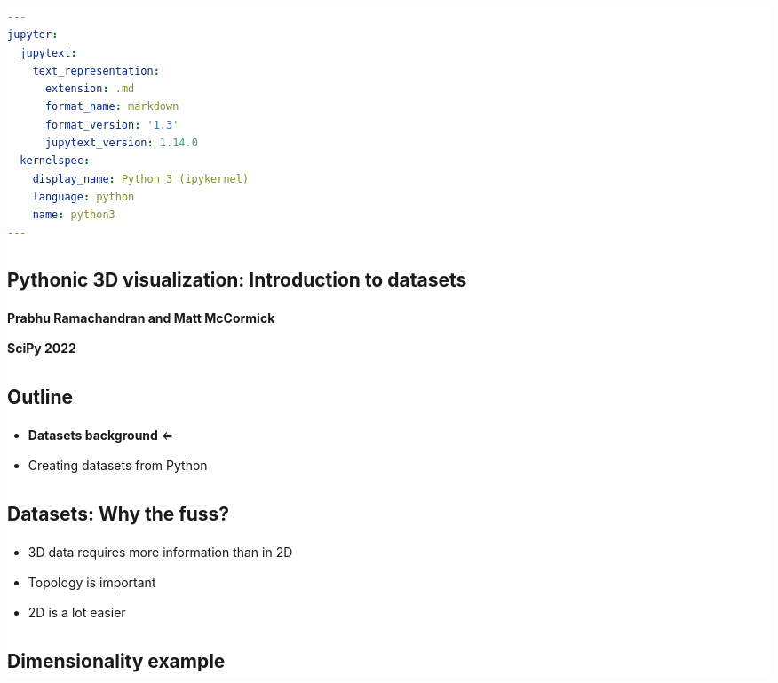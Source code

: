 ```yaml
---
jupyter:
  jupytext:
    text_representation:
      extension: .md
      format_name: markdown
      format_version: '1.3'
      jupytext_version: 1.14.0
  kernelspec:
    display_name: Python 3 (ipykernel)
    language: python
    name: python3
---
```



## Pythonic 3D visualization: Introduction to datasets

**Prabhu Ramachandran and Matt McCormick**

**SciPy 2022**




## Outline

- **Datasets background**  $\Longleftarrow$

- Creating datasets from Python




## Datasets: Why the fuss?

* 3D data requires more information than in 2D

* Topology is important

* 2D is a lot easier





## Dimensionality example
